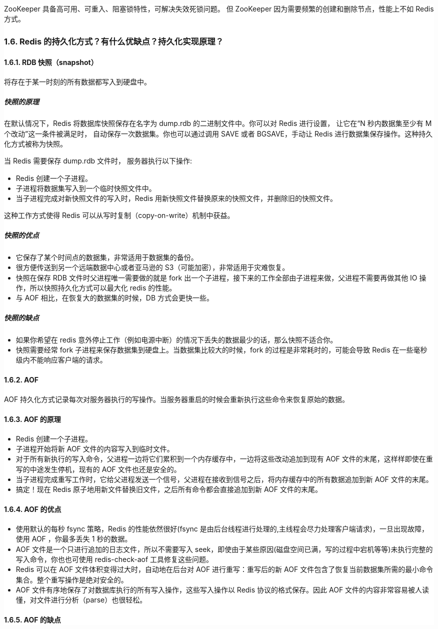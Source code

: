 ZooKeeper 具备高可用、可重入、阻塞锁特性，可解决失效死锁问题。
但 ZooKeeper 因为需要频繁的创建和删除节点，性能上不如 Redis 方式。

### 1.6. Redis 的持久化方式？有什么优缺点？持久化实现原理？

#### 1.6.1. RDB 快照（snapshot）

将存在于某一时刻的所有数据都写入到硬盘中。

##### 快照的原理

在默认情况下，Redis 将数据库快照保存在名字为 dump.rdb 的二进制文件中。你可以对 Redis 进行设置， 让它在“N 秒内数据集至少有 M 个改动”这一条件被满足时， 自动保存一次数据集。你也可以通过调用 SAVE 或者 BGSAVE，手动让 Redis 进行数据集保存操作。这种持久化方式被称为快照。

当 Redis 需要保存 dump.rdb 文件时， 服务器执行以下操作:

- Redis 创建一个子进程。
- 子进程将数据集写入到一个临时快照文件中。
- 当子进程完成对新快照文件的写入时，Redis 用新快照文件替换原来的快照文件，并删除旧的快照文件。

这种工作方式使得 Redis 可以从写时复制（copy-on-write）机制中获益。

##### 快照的优点

- 它保存了某个时间点的数据集，非常适用于数据集的备份。
- 很方便传送到另一个远端数据中心或者亚马逊的 S3（可能加密），非常适用于灾难恢复。
- 快照在保存 RDB 文件时父进程唯一需要做的就是 fork 出一个子进程，接下来的工作全部由子进程来做，父进程不需要再做其他 IO 操作，所以快照持久化方式可以最大化 redis 的性能。
- 与 AOF 相比，在恢复大的数据集的时候，DB 方式会更快一些。

##### 快照的缺点

- 如果你希望在 redis 意外停止工作（例如电源中断）的情况下丢失的数据最少的话，那么快照不适合你。
- 快照需要经常 fork 子进程来保存数据集到硬盘上。当数据集比较大的时候，fork 的过程是非常耗时的，可能会导致 Redis 在一些毫秒级内不能响应客户端的请求。

#### 1.6.2. AOF

AOF 持久化方式记录每次对服务器执行的写操作。当服务器重启的时候会重新执行这些命令来恢复原始的数据。

#### 1.6.3. AOF 的原理

- Redis 创建一个子进程。
- 子进程开始将新 AOF 文件的内容写入到临时文件。
- 对于所有新执行的写入命令，父进程一边将它们累积到一个内存缓存中，一边将这些改动追加到现有 AOF 文件的末尾，这样样即使在重写的中途发生停机，现有的 AOF 文件也还是安全的。
- 当子进程完成重写工作时，它给父进程发送一个信号，父进程在接收到信号之后，将内存缓存中的所有数据追加到新 AOF 文件的末尾。
- 搞定！现在 Redis 原子地用新文件替换旧文件，之后所有命令都会直接追加到新 AOF 文件的末尾。

#### 1.6.4. AOF 的优点

- 使用默认的每秒 fsync 策略，Redis 的性能依然很好(fsync 是由后台线程进行处理的,主线程会尽力处理客户端请求)，一旦出现故障，使用 AOF ，你最多丢失 1 秒的数据。
- AOF 文件是一个只进行追加的日志文件，所以不需要写入 seek，即使由于某些原因(磁盘空间已满，写的过程中宕机等等)未执行完整的写入命令，你也也可使用 redis-check-aof 工具修复这些问题。
- Redis 可以在 AOF 文件体积变得过大时，自动地在后台对 AOF 进行重写：重写后的新 AOF 文件包含了恢复当前数据集所需的最小命令集合。整个重写操作是绝对安全的。
- AOF 文件有序地保存了对数据库执行的所有写入操作，这些写入操作以 Redis 协议的格式保存。因此 AOF 文件的内容非常容易被人读懂，对文件进行分析（parse）也很轻松。

#### 1.6.5. AOF 的缺点
